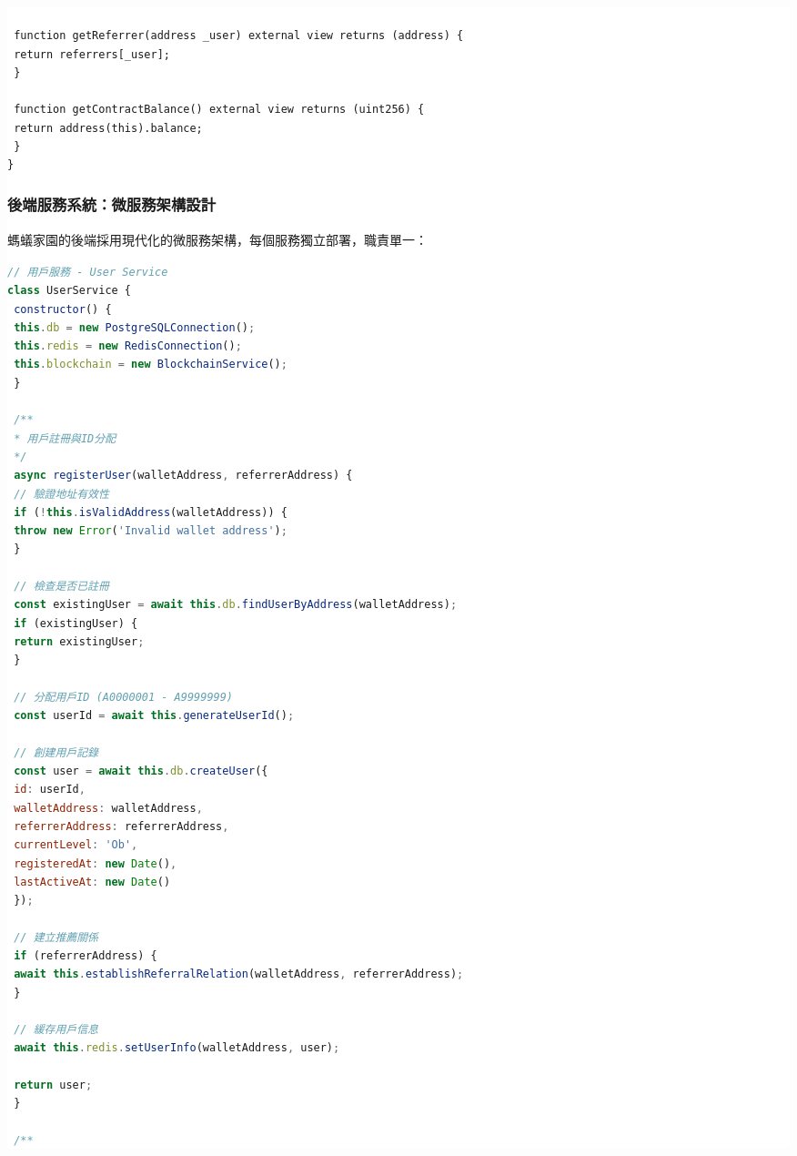 ```solidity
 
 function getReferrer(address _user) external view returns (address) {
 return referrers[_user];
 }
 
 function getContractBalance() external view returns (uint256) {
 return address(this).balance;
 }
}
```

### 後端服務系統：微服務架構設計

螞蟻家園的後端採用現代化的微服務架構，每個服務獨立部署，職責單一：

```javascript
// 用戶服務 - User Service
class UserService {
 constructor() {
 this.db = new PostgreSQLConnection();
 this.redis = new RedisConnection();
 this.blockchain = new BlockchainService();
 }
 
 /**
 * 用戶註冊與ID分配
 */
 async registerUser(walletAddress, referrerAddress) {
 // 驗證地址有效性
 if (!this.isValidAddress(walletAddress)) {
 throw new Error('Invalid wallet address');
 }
 
 // 檢查是否已註冊
 const existingUser = await this.db.findUserByAddress(walletAddress);
 if (existingUser) {
 return existingUser;
 }
 
 // 分配用戶ID (A0000001 - A9999999)
 const userId = await this.generateUserId();
 
 // 創建用戶記錄
 const user = await this.db.createUser({
 id: userId,
 walletAddress: walletAddress,
 referrerAddress: referrerAddress,
 currentLevel: 'Ob',
 registeredAt: new Date(),
 lastActiveAt: new Date()
 });
 
 // 建立推薦關係
 if (referrerAddress) {
 await this.establishReferralRelation(walletAddress, referrerAddress);
 }
 
 // 緩存用戶信息
 await this.redis.setUserInfo(walletAddress, user);
 
 return user;
 }
 
 /**
```